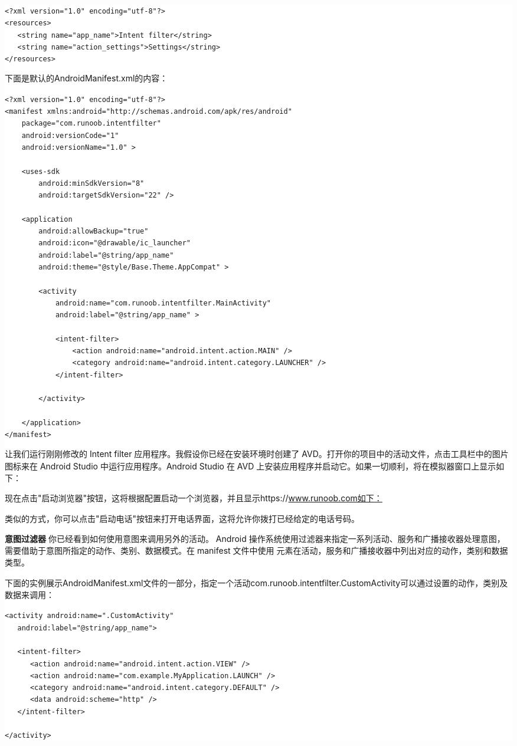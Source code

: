 ```
<?xml version="1.0" encoding="utf-8"?>
<resources>
   <string name="app_name">Intent filter</string>
   <string name="action_settings">Settings</string>
</resources>
```
下面是默认的AndroidManifest.xml的内容：

```
<?xml version="1.0" encoding="utf-8"?>
<manifest xmlns:android="http://schemas.android.com/apk/res/android"
    package="com.runoob.intentfilter"
    android:versionCode="1"
    android:versionName="1.0" >

    <uses-sdk
        android:minSdkVersion="8"
        android:targetSdkVersion="22" />

    <application
        android:allowBackup="true"
        android:icon="@drawable/ic_launcher"
        android:label="@string/app_name"
        android:theme="@style/Base.Theme.AppCompat" >

        <activity
            android:name="com.runoob.intentfilter.MainActivity"
            android:label="@string/app_name" >

            <intent-filter>
                <action android:name="android.intent.action.MAIN" />
                <category android:name="android.intent.category.LAUNCHER" />
            </intent-filter>

        </activity>

    </application>
</manifest>
```
让我们运行刚刚修改的 Intent filter 应用程序。我假设你已经在安装环境时创建了 AVD。打开你的项目中的活动文件，点击工具栏中的图片图标来在 Android Studio 中运行应用程序。Android Studio 在 AVD 上安装应用程序并启动它。如果一切顺利，将在模拟器窗口上显示如下：

现在点击"启动浏览器"按钮，这将根据配置启动一个浏览器，并且显示https://www.runoob.com如下：

类似的方式，你可以点击"启动电话"按钮来打开电话界面，这将允许你拨打已经给定的电话号码。

**意图过滤器**
你已经看到如何使用意图来调用另外的活动。 Android 操作系统使用过滤器来指定一系列活动、服务和广播接收器处理意图，需要借助于意图所指定的动作、类别、数据模式。在 manifest 文件中使用 <intent-filter> 元素在活动，服务和广播接收器中列出对应的动作，类别和数据类型。

下面的实例展示AndroidManifest.xml文件的一部分，指定一个活动com.runoob.intentfilter.CustomActivity可以通过设置的动作，类别及数据来调用：

```
<activity android:name=".CustomActivity"
   android:label="@string/app_name">

   <intent-filter>
      <action android:name="android.intent.action.VIEW" />
      <action android:name="com.example.MyApplication.LAUNCH" />
      <category android:name="android.intent.category.DEFAULT" />
      <data android:scheme="http" />
   </intent-filter>

</activity>
```